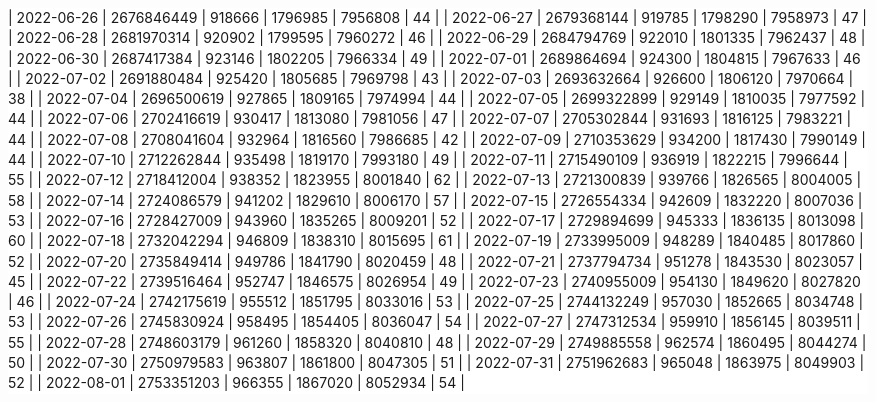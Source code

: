 | 2022-06-26 | 2676846449 | 918666 | 1796985 | 7956808 | 44 |
| 2022-06-27 | 2679368144 | 919785 | 1798290 | 7958973 | 47 |
| 2022-06-28 | 2681970314 | 920902 | 1799595 | 7960272 | 46 |
| 2022-06-29 | 2684794769 | 922010 | 1801335 | 7962437 | 48 |
| 2022-06-30 | 2687417384 | 923146 | 1802205 | 7966334 | 49 |
| 2022-07-01 | 2689864694 | 924300 | 1804815 | 7967633 | 46 |
| 2022-07-02 | 2691880484 | 925420 | 1805685 | 7969798 | 43 |
| 2022-07-03 | 2693632664 | 926600 | 1806120 | 7970664 | 38 |
| 2022-07-04 | 2696500619 | 927865 | 1809165 | 7974994 | 44 |
| 2022-07-05 | 2699322899 | 929149 | 1810035 | 7977592 | 44 |
| 2022-07-06 | 2702416619 | 930417 | 1813080 | 7981056 | 47 |
| 2022-07-07 | 2705302844 | 931693 | 1816125 | 7983221 | 44 |
| 2022-07-08 | 2708041604 | 932964 | 1816560 | 7986685 | 42 |
| 2022-07-09 | 2710353629 | 934200 | 1817430 | 7990149 | 44 |
| 2022-07-10 | 2712262844 | 935498 | 1819170 | 7993180 | 49 |
| 2022-07-11 | 2715490109 | 936919 | 1822215 | 7996644 | 55 |
| 2022-07-12 | 2718412004 | 938352 | 1823955 | 8001840 | 62 |
| 2022-07-13 | 2721300839 | 939766 | 1826565 | 8004005 | 58 |
| 2022-07-14 | 2724086579 | 941202 | 1829610 | 8006170 | 57 |
| 2022-07-15 | 2726554334 | 942609 | 1832220 | 8007036 | 53 |
| 2022-07-16 | 2728427009 | 943960 | 1835265 | 8009201 | 52 |
| 2022-07-17 | 2729894699 | 945333 | 1836135 | 8013098 | 60 |
| 2022-07-18 | 2732042294 | 946809 | 1838310 | 8015695 | 61 |
| 2022-07-19 | 2733995009 | 948289 | 1840485 | 8017860 | 52 |
| 2022-07-20 | 2735849414 | 949786 | 1841790 | 8020459 | 48 |
| 2022-07-21 | 2737794734 | 951278 | 1843530 | 8023057 | 45 |
| 2022-07-22 | 2739516464 | 952747 | 1846575 | 8026954 | 49 |
| 2022-07-23 | 2740955009 | 954130 | 1849620 | 8027820 | 46 |
| 2022-07-24 | 2742175619 | 955512 | 1851795 | 8033016 | 53 |
| 2022-07-25 | 2744132249 | 957030 | 1852665 | 8034748 | 53 |
| 2022-07-26 | 2745830924 | 958495 | 1854405 | 8036047 | 54 |
| 2022-07-27 | 2747312534 | 959910 | 1856145 | 8039511 | 55 |
| 2022-07-28 | 2748603179 | 961260 | 1858320 | 8040810 | 48 |
| 2022-07-29 | 2749885558 | 962574 | 1860495 | 8044274 | 50 |
| 2022-07-30 | 2750979583 | 963807 | 1861800 | 8047305 | 51 |
| 2022-07-31 | 2751962683 | 965048 | 1863975 | 8049903 | 52 |
| 2022-08-01 | 2753351203 | 966355 | 1867020 | 8052934 | 54 |